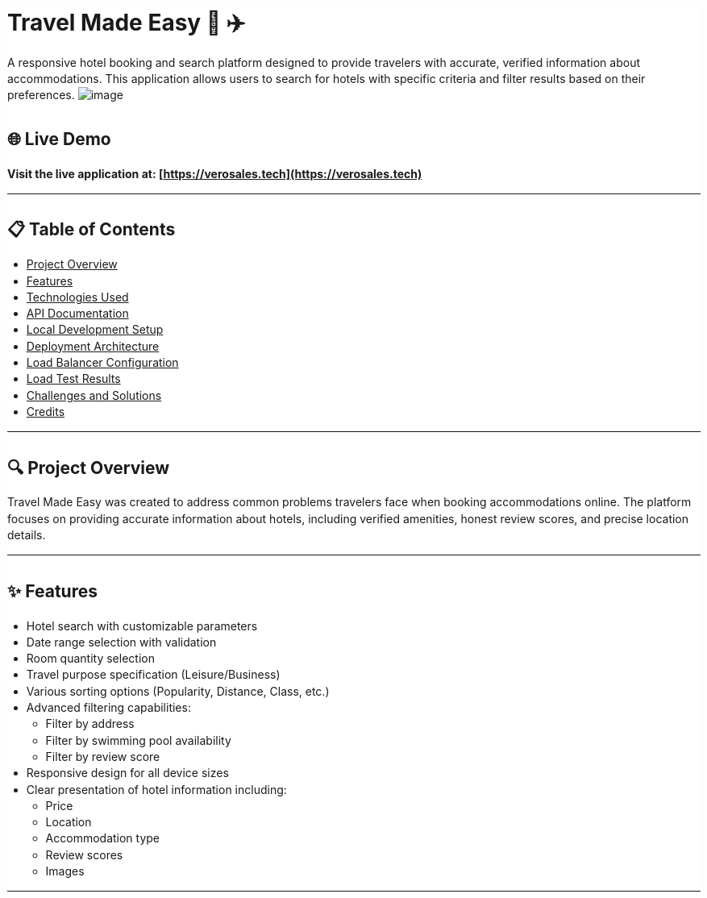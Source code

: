 # Travel Made Easy 🏨 ✈️

A responsive hotel booking and search platform designed to provide travelers with accurate, verified information about accommodations. This application allows users to search for hotels with specific criteria and filter results based on their preferences.
<img width="932" alt="image" src="https://github.com/user-attachments/assets/023f62e1-67f6-4a28-a640-02acf7f660df" />

## 🌐 Live Demo

**Visit the live application at: [https://verosales.tech](https://verosales.tech)**

---

## 📋 Table of Contents

- [Project Overview](#-project-overview)
- [Features](#-features)
- [Technologies Used](#-technologies-used)
- [API Documentation](#-api-documentation)
- [Local Development Setup](#-local-development-setup)
- [Deployment Architecture](#-deployment-architecture)
- [Load Balancer Configuration](#-load-balancer-configuration)
- [Load Test Results](#-load-test-results)
- [Challenges and Solutions](#-challenges-and-solutions)
- [Credits](#-credits)

---

## 🔍 Project Overview

Travel Made Easy was created to address common problems travelers face when booking accommodations online. The platform focuses on providing accurate information about hotels, including verified amenities, honest review scores, and precise location details.

---

## ✨ Features

- Hotel search with customizable parameters
- Date range selection with validation
- Room quantity selection
- Travel purpose specification (Leisure/Business)
- Various sorting options (Popularity, Distance, Class, etc.)
- Advanced filtering capabilities:
  - Filter by address
  - Filter by swimming pool availability
  - Filter by review score
- Responsive design for all device sizes
- Clear presentation of hotel information including:
  - Price
  - Location
  - Accommodation type
  - Review scores
  - Images

---